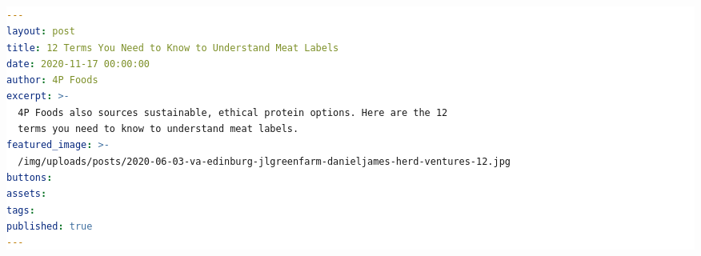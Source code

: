 ```yaml
---
layout: post
title: 12 Terms You Need to Know to Understand Meat Labels
date: 2020-11-17 00:00:00
author: 4P Foods
excerpt: >-
  4P Foods also sources sustainable, ethical protein options. Here are the 12
  terms you need to know to understand meat labels.
featured_image: >-
  /img/uploads/posts/2020-06-03-va-edinburg-jlgreenfarm-danieljames-herd-ventures-12.jpg
buttons:
assets:
tags:
published: true
---
```
